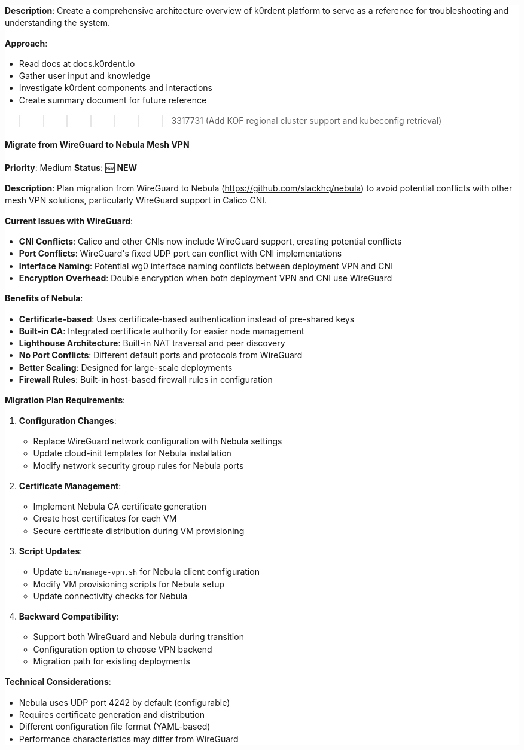 **Description**: Create a comprehensive architecture overview of k0rdent platform to serve as a reference for troubleshooting and understanding the system.

**Approach**: 
- Read docs at docs.k0rdent.io
- Gather user input and knowledge
- Investigate k0rdent components and interactions
- Create summary document for future reference

>>>>>>> 3317731 (Add KOF regional cluster support and kubeconfig retrieval)
#### Migrate from WireGuard to Nebula Mesh VPN
**Priority**: Medium
**Status**: 🆕 **NEW**

**Description**: Plan migration from WireGuard to Nebula (https://github.com/slackhq/nebula) to avoid potential conflicts with other mesh VPN solutions, particularly WireGuard support in Calico CNI.

**Current Issues with WireGuard**:
- **CNI Conflicts**: Calico and other CNIs now include WireGuard support, creating potential conflicts
- **Port Conflicts**: WireGuard's fixed UDP port can conflict with CNI implementations
- **Interface Naming**: Potential wg0 interface naming conflicts between deployment VPN and CNI
- **Encryption Overhead**: Double encryption when both deployment VPN and CNI use WireGuard

**Benefits of Nebula**:
- **Certificate-based**: Uses certificate-based authentication instead of pre-shared keys
- **Built-in CA**: Integrated certificate authority for easier node management
- **Lighthouse Architecture**: Built-in NAT traversal and peer discovery
- **No Port Conflicts**: Different default ports and protocols from WireGuard
- **Better Scaling**: Designed for large-scale deployments
- **Firewall Rules**: Built-in host-based firewall rules in configuration

**Migration Plan Requirements**:
1. **Configuration Changes**:
   - Replace WireGuard network configuration with Nebula settings
   - Update cloud-init templates for Nebula installation
   - Modify network security group rules for Nebula ports

2. **Certificate Management**:
   - Implement Nebula CA certificate generation
   - Create host certificates for each VM
   - Secure certificate distribution during VM provisioning

3. **Script Updates**:
   - Update `bin/manage-vpn.sh` for Nebula client configuration
   - Modify VM provisioning scripts for Nebula setup
   - Update connectivity checks for Nebula

4. **Backward Compatibility**:
   - Support both WireGuard and Nebula during transition
   - Configuration option to choose VPN backend
   - Migration path for existing deployments

**Technical Considerations**:
- Nebula uses UDP port 4242 by default (configurable)
- Requires certificate generation and distribution
- Different configuration file format (YAML-based)
- Performance characteristics may differ from WireGuard

